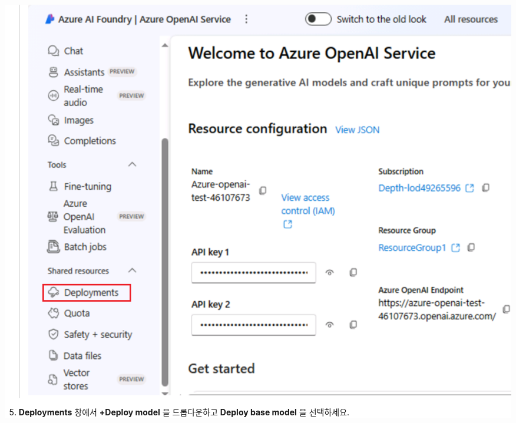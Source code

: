 > ![](./media/image43.png)

5.  **Deployments** 창에서 **+Deploy model** 을 드롭다운하고 **Deploy
    base model** 을 선택하세요.

